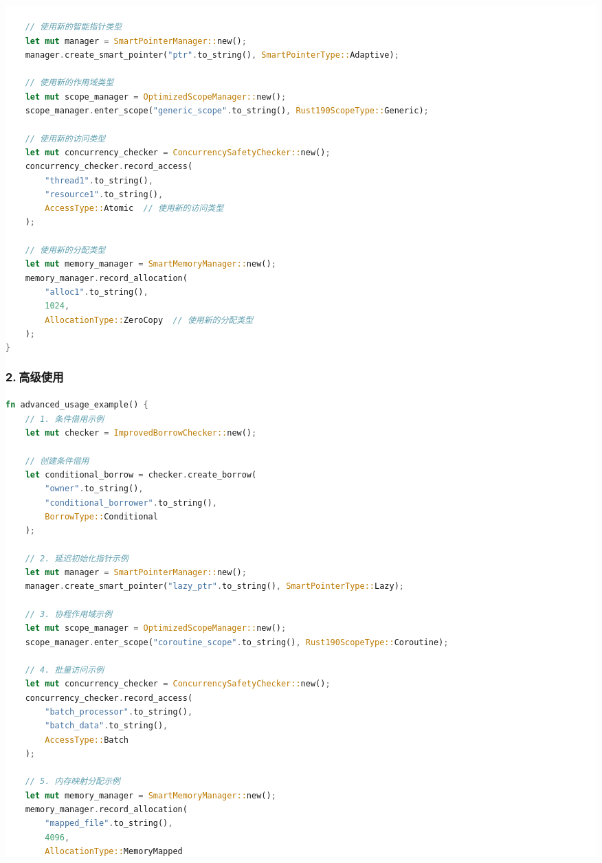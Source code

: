 ```rust
    
    // 使用新的智能指针类型
    let mut manager = SmartPointerManager::new();
    manager.create_smart_pointer("ptr".to_string(), SmartPointerType::Adaptive);
    
    // 使用新的作用域类型
    let mut scope_manager = OptimizedScopeManager::new();
    scope_manager.enter_scope("generic_scope".to_string(), Rust190ScopeType::Generic);
    
    // 使用新的访问类型
    let mut concurrency_checker = ConcurrencySafetyChecker::new();
    concurrency_checker.record_access(
        "thread1".to_string(),
        "resource1".to_string(),
        AccessType::Atomic  // 使用新的访问类型
    );
    
    // 使用新的分配类型
    let mut memory_manager = SmartMemoryManager::new();
    memory_manager.record_allocation(
        "alloc1".to_string(),
        1024,
        AllocationType::ZeroCopy  // 使用新的分配类型
    );
}
```

### 2. 高级使用

```rust
fn advanced_usage_example() {
    // 1. 条件借用示例
    let mut checker = ImprovedBorrowChecker::new();
    
    // 创建条件借用
    let conditional_borrow = checker.create_borrow(
        "owner".to_string(),
        "conditional_borrower".to_string(),
        BorrowType::Conditional
    );
    
    // 2. 延迟初始化指针示例
    let mut manager = SmartPointerManager::new();
    manager.create_smart_pointer("lazy_ptr".to_string(), SmartPointerType::Lazy);
    
    // 3. 协程作用域示例
    let mut scope_manager = OptimizedScopeManager::new();
    scope_manager.enter_scope("coroutine_scope".to_string(), Rust190ScopeType::Coroutine);
    
    // 4. 批量访问示例
    let mut concurrency_checker = ConcurrencySafetyChecker::new();
    concurrency_checker.record_access(
        "batch_processor".to_string(),
        "batch_data".to_string(),
        AccessType::Batch
    );
    
    // 5. 内存映射分配示例
    let mut memory_manager = SmartMemoryManager::new();
    memory_manager.record_allocation(
        "mapped_file".to_string(),
        4096,
        AllocationType::MemoryMapped
```